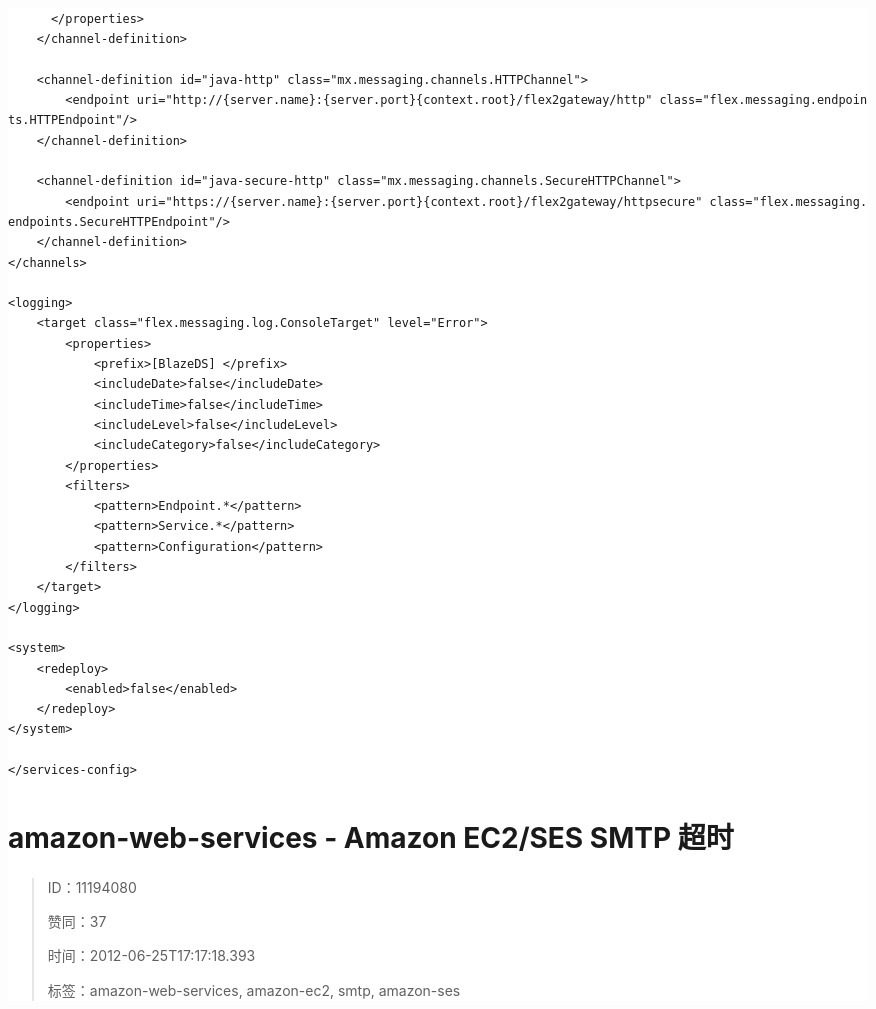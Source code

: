 ```
      </properties>
    </channel-definition>

    <channel-definition id="java-http" class="mx.messaging.channels.HTTPChannel">
        <endpoint uri="http://{server.name}:{server.port}{context.root}/flex2gateway/http" class="flex.messaging.endpoints.HTTPEndpoint"/>
    </channel-definition>

    <channel-definition id="java-secure-http" class="mx.messaging.channels.SecureHTTPChannel">
        <endpoint uri="https://{server.name}:{server.port}{context.root}/flex2gateway/httpsecure" class="flex.messaging.endpoints.SecureHTTPEndpoint"/>
    </channel-definition>
</channels>

<logging>
    <target class="flex.messaging.log.ConsoleTarget" level="Error">
        <properties>
            <prefix>[BlazeDS] </prefix>
            <includeDate>false</includeDate>
            <includeTime>false</includeTime>
            <includeLevel>false</includeLevel>
            <includeCategory>false</includeCategory>
        </properties>
        <filters>
            <pattern>Endpoint.*</pattern>
            <pattern>Service.*</pattern>
            <pattern>Configuration</pattern>
        </filters>
    </target>
</logging>

<system>
    <redeploy>
        <enabled>false</enabled>
    </redeploy>
</system>

</services-config> 
```

# amazon-web-services - Amazon EC2/SES SMTP 超时

> ID：11194080
> 
> 赞同：37
> 
> 时间：2012-06-25T17:17:18.393
> 
> 标签：amazon-web-services, amazon-ec2, smtp, amazon-ses

